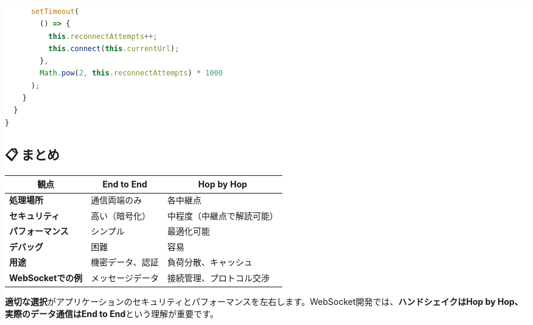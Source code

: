 ```typescript
      setTimeout(
        () => {
          this.reconnectAttempts++;
          this.connect(this.currentUrl);
        },
        Math.pow(2, this.reconnectAttempts) * 1000
      );
    }
  }
}
```

## 📋 まとめ

| 観点                | End to End       | Hop by Hop                 |
| ------------------- | ---------------- | -------------------------- |
| **処理場所**        | 通信両端のみ     | 各中継点                   |
| **セキュリティ**    | 高い（暗号化）   | 中程度（中継点で解読可能） |
| **パフォーマンス**  | シンプル         | 最適化可能                 |
| **デバッグ**        | 困難             | 容易                       |
| **用途**            | 機密データ、認証 | 負荷分散、キャッシュ       |
| **WebSocketでの例** | メッセージデータ | 接続管理、プロトコル交渉   |

**適切な選択**がアプリケーションのセキュリティとパフォーマンスを左右します。WebSocket開発では、**ハンドシェイクはHop by Hop、実際のデータ通信はEnd to End**という理解が重要です。
